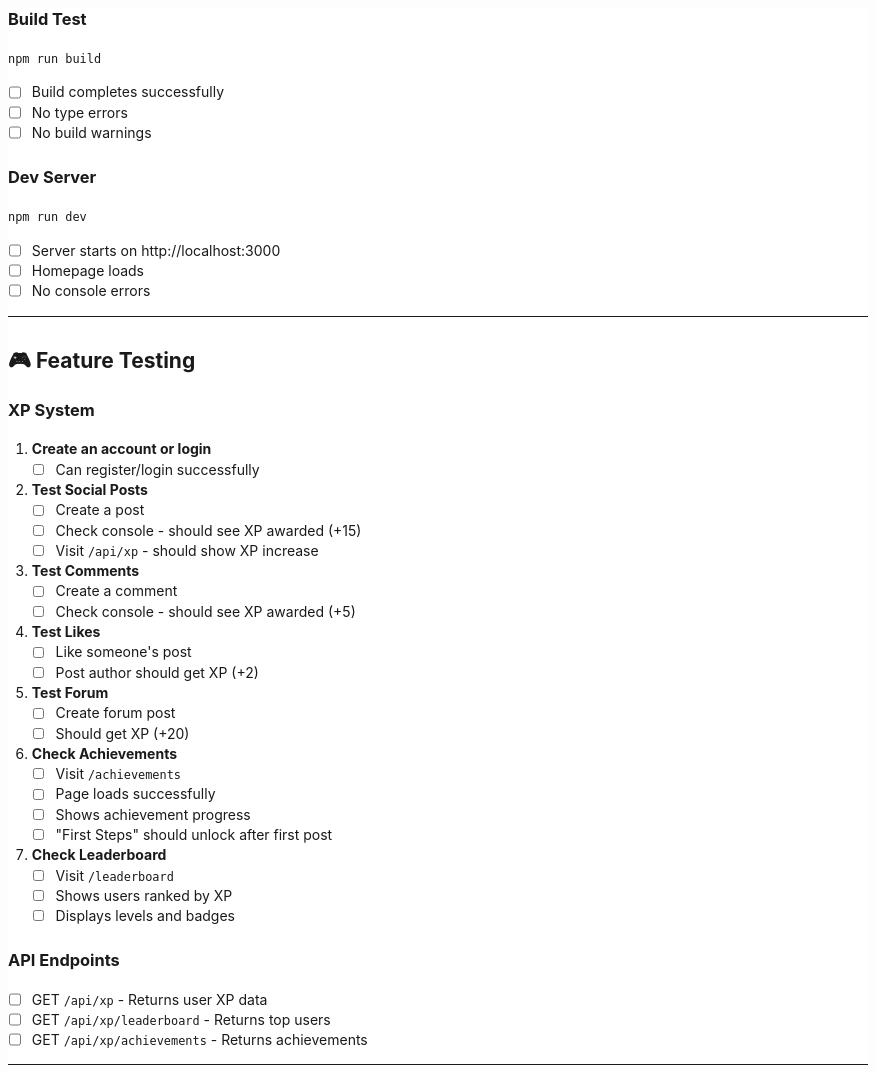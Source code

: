 ### Build Test
```bash
npm run build
```
- [ ] Build completes successfully
- [ ] No type errors
- [ ] No build warnings

### Dev Server
```bash
npm run dev
```
- [ ] Server starts on http://localhost:3000
- [ ] Homepage loads
- [ ] No console errors

---

## 🎮 Feature Testing

### XP System
1. **Create an account or login**
   - [ ] Can register/login successfully

2. **Test Social Posts**
   - [ ] Create a post
   - [ ] Check console - should see XP awarded (+15)
   - [ ] Visit `/api/xp` - should show XP increase

3. **Test Comments**
   - [ ] Create a comment
   - [ ] Check console - should see XP awarded (+5)

4. **Test Likes**
   - [ ] Like someone's post
   - [ ] Post author should get XP (+2)

5. **Test Forum**
   - [ ] Create forum post
   - [ ] Should get XP (+20)

6. **Check Achievements**
   - [ ] Visit `/achievements`
   - [ ] Page loads successfully
   - [ ] Shows achievement progress
   - [ ] "First Steps" should unlock after first post

7. **Check Leaderboard**
   - [ ] Visit `/leaderboard`
   - [ ] Shows users ranked by XP
   - [ ] Displays levels and badges

### API Endpoints
- [ ] GET `/api/xp` - Returns user XP data
- [ ] GET `/api/xp/leaderboard` - Returns top users
- [ ] GET `/api/xp/achievements` - Returns achievements

---
